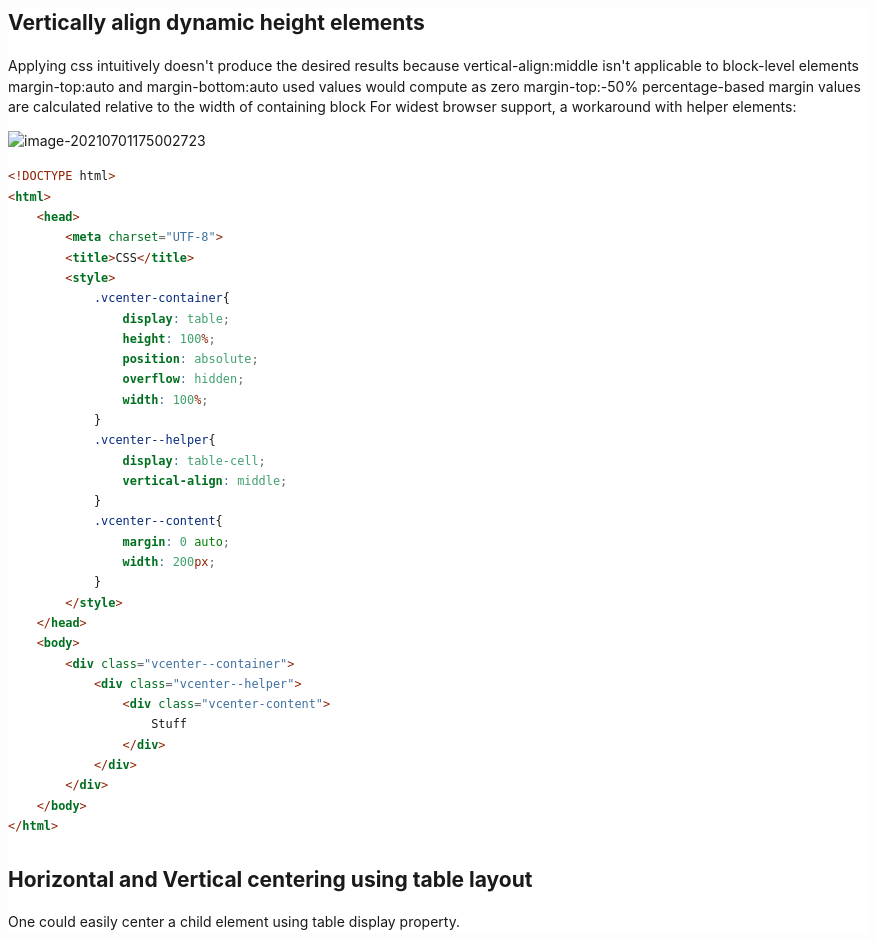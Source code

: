 ## Vertically align dynamic height elements

Applying css intuitively doesn't produce the desired results because
				vertical-align:middle isn't applicable to block-level elements
				margin-top:auto and margin-bottom:auto used values would compute as zero
				margin-top:-50% percentage-based margin values are calculated relative to the width of containing block
For widest browser support, a workaround with helper elements:

![image-20210701175002723](/home/aidyn/snap/typora/39/.config/Typora/typora-user-images/image-20210701175002723.png)

```html
<!DOCTYPE html>
<html>
    <head>
        <meta charset="UTF-8">
        <title>CSS</title>
        <style>
            .vcenter-container{
                display: table;
                height: 100%;
                position: absolute;
                overflow: hidden;
                width: 100%;
            }
            .vcenter--helper{
                display: table-cell;
                vertical-align: middle;
            }
            .vcenter--content{
                margin: 0 auto;
                width: 200px;
            }
        </style>
    </head>
    <body>
        <div class="vcenter--container">
            <div class="vcenter--helper">
                <div class="vcenter-content">
                    Stuff
                </div>
            </div>
        </div>
    </body>
</html>
```

## Horizontal and Vertical centering using table layout

One could easily center a child element using table display property.
